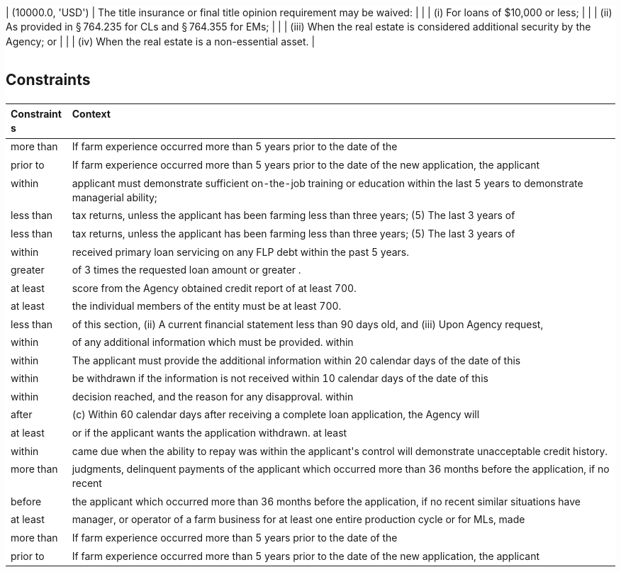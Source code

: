 | (10000.0, 'USD')  | The title insurance or final title opinion requirement may be waived:                                                                                                                                                                                                                                                                                                            |
|                   |                 (i) For loans of $10,000 or less;                                                                                                                                                                                                                                                                                                                                |
|                   |                 (ii) As provided in &#167;&#8201;764.235 for CLs and &#167;&#8201;764.355 for EMs;                                                                                                                                                                                                                                                                               |
|                   |                 (iii) When the real estate is considered additional security by the Agency; or                                                                                                                                                                                                                                                                                   |
|                   |                 (iv) When the real estate is a non-essential asset.                                                                                                                                                                                                                                                                                                              |


## Constraints

| Constraints              | Context                                                                                                                               |
|:-------------------------|:--------------------------------------------------------------------------------------------------------------------------------------|
| more than                | If farm experience occurred  more than 5 years prior to the date of the                                                               |
| prior to                 | If farm experience occurred more than 5 years  prior to the date of the new application, the applicant                                |
| within                   | applicant must demonstrate sufficient on-the-job training or education within the last 5 years to demonstrate managerial ability;     |
| less than                | tax returns, unless the applicant has been farming less than three years; (5) The last 3 years of                                     |
| less than                | tax returns, unless the applicant has been farming less than three years; (5) The last 3 years of                                     |
| within                   | received primary loan servicing on any FLP debt within  the past 5 years.                                                             |
| greater                  | of 3 times the requested loan amount or greater .                                                                                     |
| at least                 | score from the Agency obtained credit report of at least  700.                                                                        |
| at least                 | the individual members of the entity must be at least  700.                                                                           |
| less than                | of this section, (ii) A current financial statement less than 90 days old, and (iii) Upon Agency request,                             |
| within                   | of any additional information which must be provided. within                                                                          |
| within                   | The applicant must provide the additional information  within 20 calendar days of the date of this                                    |
| within                   | be withdrawn if the information is not received within 10 calendar days of the date of this                                           |
| within                   | decision reached, and the reason for any disapproval. within                                                                          |
| after                    | (c) Within 60 calendar days  after receiving a complete loan application, the Agency will                                             |
| at least                 | or if the applicant wants the application withdrawn. at least                                                                         |
| within                   | came due when the ability to repay was within  the applicant's control will demonstrate unacceptable credit history.                  |
| more than                | judgments, delinquent payments of the applicant which occurred more than 36 months before the application, if no recent               |
| before                   | the applicant which occurred more than 36 months before the application, if no recent similar situations have                         |
| at least                 | manager, or operator of a farm business for at least one entire production cycle or for MLs, made                                     |
| more than                | If farm experience occurred  more than 5 years prior to the date of the                                                               |
| prior to                 | If farm experience occurred more than 5 years  prior to the date of the new application, the applicant                                |